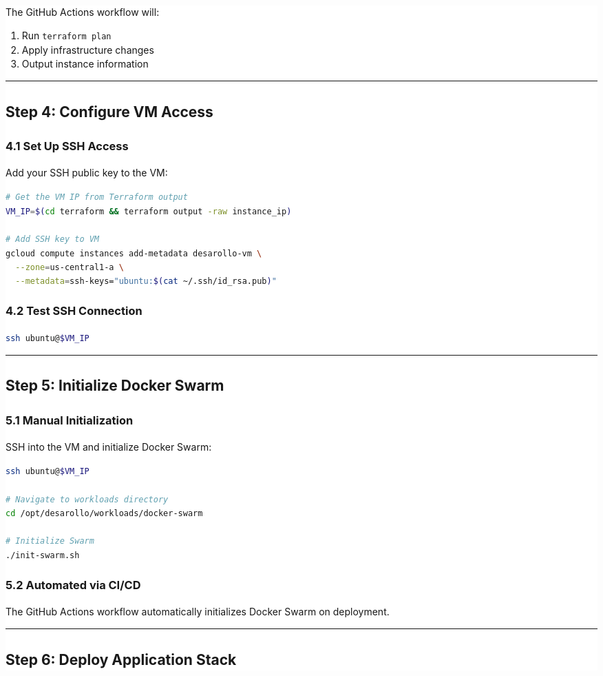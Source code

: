 The GitHub Actions workflow will:
1. Run `terraform plan`
2. Apply infrastructure changes
3. Output instance information

---

## Step 4: Configure VM Access

### 4.1 Set Up SSH Access

Add your SSH public key to the VM:

```bash
# Get the VM IP from Terraform output
VM_IP=$(cd terraform && terraform output -raw instance_ip)

# Add SSH key to VM
gcloud compute instances add-metadata desarollo-vm \
  --zone=us-central1-a \
  --metadata=ssh-keys="ubuntu:$(cat ~/.ssh/id_rsa.pub)"
```

### 4.2 Test SSH Connection

```bash
ssh ubuntu@$VM_IP
```

---

## Step 5: Initialize Docker Swarm

### 5.1 Manual Initialization

SSH into the VM and initialize Docker Swarm:

```bash
ssh ubuntu@$VM_IP

# Navigate to workloads directory
cd /opt/desarollo/workloads/docker-swarm

# Initialize Swarm
./init-swarm.sh
```

### 5.2 Automated via CI/CD

The GitHub Actions workflow automatically initializes Docker Swarm on deployment.

---

## Step 6: Deploy Application Stack
